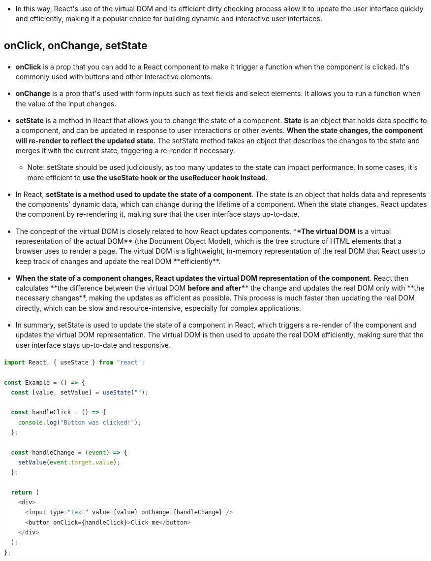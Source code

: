 - In this way, React's use of the virtual DOM and its efficient dirty checking process allow it to update the user interface quickly and efficiently, making it a popular choice for building dynamic and interactive user interfaces.

## onClick, onChange, setState

- **onClick** is a prop that you can add to a React component to make it trigger a function when the component is clicked. It's commonly used with buttons and other interactive elements.

- **onChange** is a prop that's used with form inputs such as text fields and select elements. It allows you to run a function when the value of the input changes.

- **setState** is a method in React that allows you to change the state of a component. **State** is an object that holds data specific to a component, and can be updated in response to user interactions or other events. **When the state changes, the component will re-render to reflect the updated state**. The setState method takes an object that describes the changes to the state and merges it with the current state, triggering a re-render if necessary.

  - Note: setState should be used judiciously, as too many updates to the state can impact performance. In some cases, it's more efficient to **use the useState hook or the useReducer hook instead**.

- In React, **setState is a method used to update the state of a component**. The state is an object that holds data and represents the components' dynamic data, which can change during the lifetime of a component. When the state changes, React updates the component by re-rendering it, making sure that the user interface stays up-to-date.

- The concept of the virtual DOM is closely related to how React updates components. \***\*The virtual DOM** is a virtual representation of the actual DOM** (the Document Object Model), which is the tree structure of HTML elements that a browser uses to render a page. The virtual DOM is a lightweight, in-memory representation of the real DOM that React uses to keep track of changes and update the real DOM **efficiently\*\*.

- **When the state of a component changes, React updates the virtual DOM representation of the component**. React then calculates **the difference between the virtual DOM **before and after\***\* the change and updates the real DOM only with **the necessary changes\*\*, making the updates as efficient as possible. This process is much faster than updating the real DOM directly, which can be slow and resource-intensive, especially for complex applications.

- In summary, setState is used to update the state of a component in React, which triggers a re-render of the component and updates the virtual DOM representation. The virtual DOM is then used to update the real DOM efficiently, making sure that the user interface stays up-to-date and responsive.

```javascript
import React, { useState } from "react";

const Example = () => {
  const [value, setValue] = useState("");

  const handleClick = () => {
    console.log("Button was clicked!");
  };

  const handleChange = (event) => {
    setValue(event.target.value);
  };

  return (
    <div>
      <input type="text" value={value} onChange={handleChange} />
      <button onClick={handleClick}>Click me</button>
    </div>
  );
};
```
